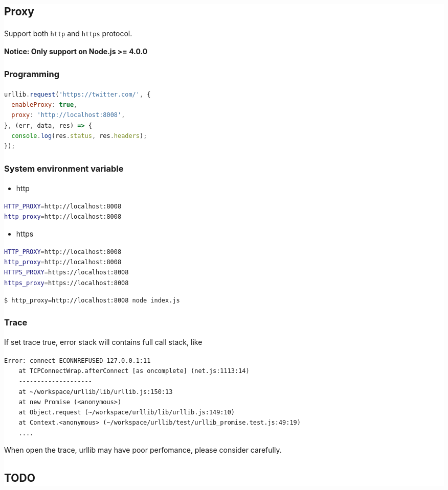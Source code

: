 ## Proxy

Support both `http` and `https` protocol.

**Notice: Only support on Node.js >= 4.0.0**

### Programming

```js
urllib.request('https://twitter.com/', {
  enableProxy: true,
  proxy: 'http://localhost:8008',
}, (err, data, res) => {
  console.log(res.status, res.headers);
});
```

### System environment variable

- http

```bash
HTTP_PROXY=http://localhost:8008
http_proxy=http://localhost:8008
```

- https

```bash
HTTP_PROXY=http://localhost:8008
http_proxy=http://localhost:8008
HTTPS_PROXY=https://localhost:8008
https_proxy=https://localhost:8008
```

```bash
$ http_proxy=http://localhost:8008 node index.js
```

### Trace
If set trace true, error stack will contains full call stack, like
```
Error: connect ECONNREFUSED 127.0.0.1:11
    at TCPConnectWrap.afterConnect [as oncomplete] (net.js:1113:14)
    --------------------
    at ~/workspace/urllib/lib/urllib.js:150:13
    at new Promise (<anonymous>)
    at Object.request (~/workspace/urllib/lib/urllib.js:149:10)
    at Context.<anonymous> (~/workspace/urllib/test/urllib_promise.test.js:49:19)
    ....
```

When open the trace, urllib may have poor perfomance, please consider carefully.

## TODO


[npm-image]: https://img.shields.io/npm/v/urllib-x.svg?style=flat-square
[npm-url]: https://npmjs.org/package/urllib-x
[travis-image]: https://img.shields.io/travis/jeff-tian/urllib.svg?style=flat-square
[travis-url]: https://travis-ci.org/jeff-tian/urllib
[codecov-image]: https://codecov.io/gh/jeff-tian/urllib/branch/master/graph/badge.svg
[codecov-url]: https://codecov.io/gh/jeff-tian/urllib
[david-image]: https://img.shields.io/david/jeff-tian/urllib.svg?style=flat-square
[david-url]: https://david-dm.org/jeff-tian/urllib
[snyk-image]: https://snyk.io/test/npm/urllib-x/badge.svg?style=flat-square
[snyk-url]: https://snyk.io/test/npm/urllib-x
[download-image]: https://img.shields.io/npm/dm/urllib-x.svg?style=flat-square
[download-url]: https://npmjs.org/package/urllib-x
[bluebird]: https://github.com/petkaantonov/bluebird
